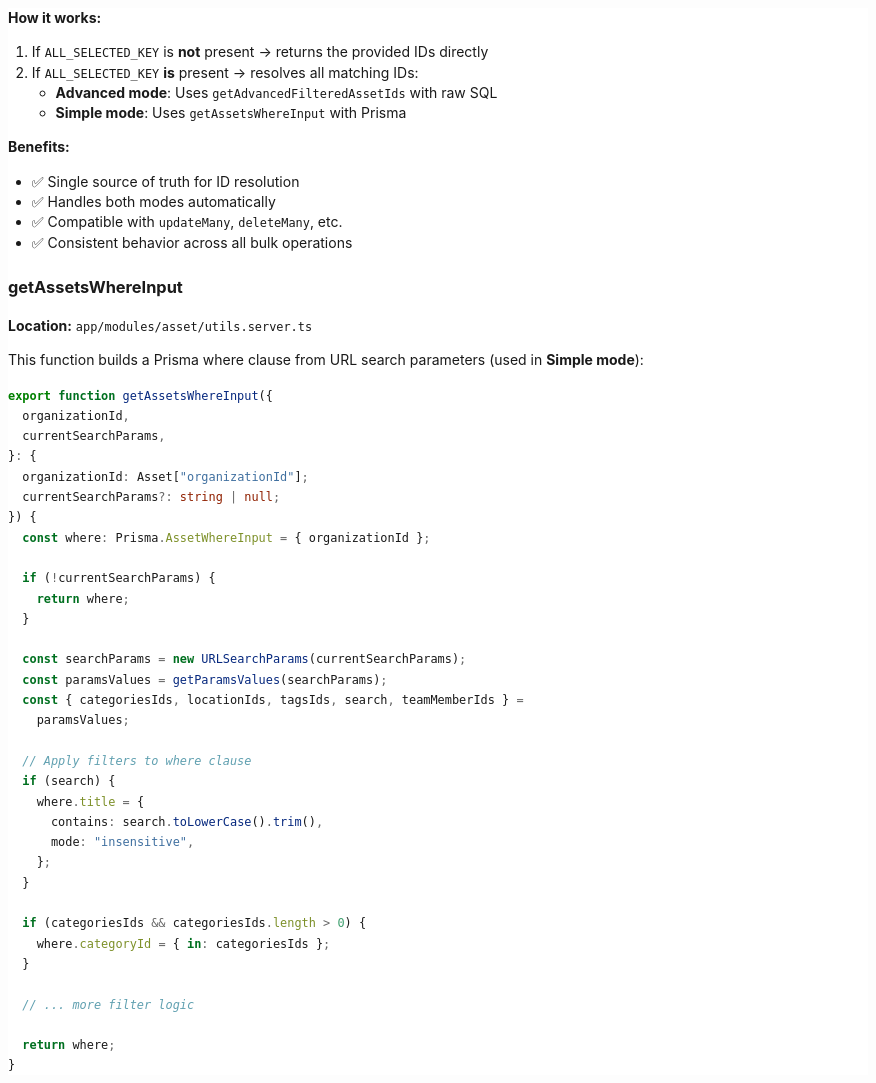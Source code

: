 **How it works:**

1. If `ALL_SELECTED_KEY` is **not** present → returns the provided IDs directly
2. If `ALL_SELECTED_KEY` **is** present → resolves all matching IDs:
   - **Advanced mode**: Uses `getAdvancedFilteredAssetIds` with raw SQL
   - **Simple mode**: Uses `getAssetsWhereInput` with Prisma

**Benefits:**

- ✅ Single source of truth for ID resolution
- ✅ Handles both modes automatically
- ✅ Compatible with `updateMany`, `deleteMany`, etc.
- ✅ Consistent behavior across all bulk operations

### getAssetsWhereInput

**Location:** `app/modules/asset/utils.server.ts`

This function builds a Prisma where clause from URL search parameters (used in **Simple mode**):

```typescript
export function getAssetsWhereInput({
  organizationId,
  currentSearchParams,
}: {
  organizationId: Asset["organizationId"];
  currentSearchParams?: string | null;
}) {
  const where: Prisma.AssetWhereInput = { organizationId };

  if (!currentSearchParams) {
    return where;
  }

  const searchParams = new URLSearchParams(currentSearchParams);
  const paramsValues = getParamsValues(searchParams);
  const { categoriesIds, locationIds, tagsIds, search, teamMemberIds } =
    paramsValues;

  // Apply filters to where clause
  if (search) {
    where.title = {
      contains: search.toLowerCase().trim(),
      mode: "insensitive",
    };
  }

  if (categoriesIds && categoriesIds.length > 0) {
    where.categoryId = { in: categoriesIds };
  }

  // ... more filter logic

  return where;
}
```
